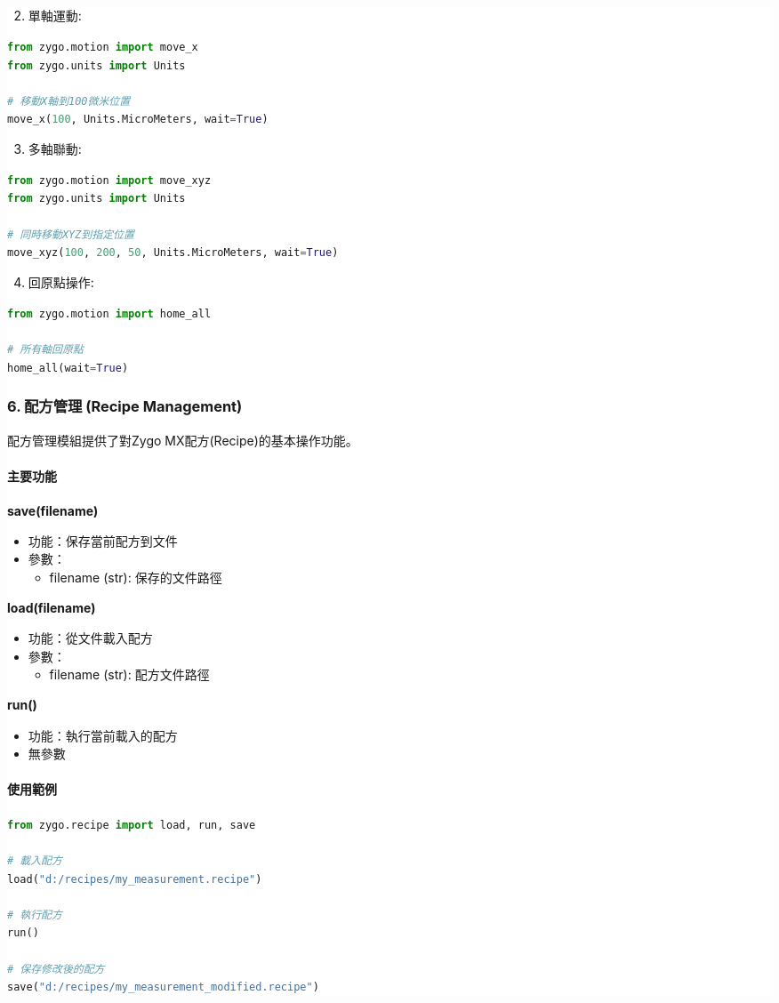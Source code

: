 2. 單軸運動:
```python
from zygo.motion import move_x
from zygo.units import Units

# 移動X軸到100微米位置
move_x(100, Units.MicroMeters, wait=True)
```

3. 多軸聯動:
```python
from zygo.motion import move_xyz
from zygo.units import Units

# 同時移動XYZ到指定位置
move_xyz(100, 200, 50, Units.MicroMeters, wait=True)
```

4. 回原點操作:
```python
from zygo.motion import home_all

# 所有軸回原點
home_all(wait=True)
```

### 6. 配方管理 (Recipe Management)

配方管理模組提供了對Zygo MX配方(Recipe)的基本操作功能。

#### 主要功能

**save(filename)**
- 功能：保存當前配方到文件
- 參數：
  - filename (str): 保存的文件路徑

**load(filename)**  
- 功能：從文件載入配方
- 參數：
  - filename (str): 配方文件路徑

**run()**
- 功能：執行當前載入的配方
- 無參數

#### 使用範例

```python
from zygo.recipe import load, run, save

# 載入配方
load("d:/recipes/my_measurement.recipe")

# 執行配方
run()

# 保存修改後的配方
save("d:/recipes/my_measurement_modified.recipe")
```
